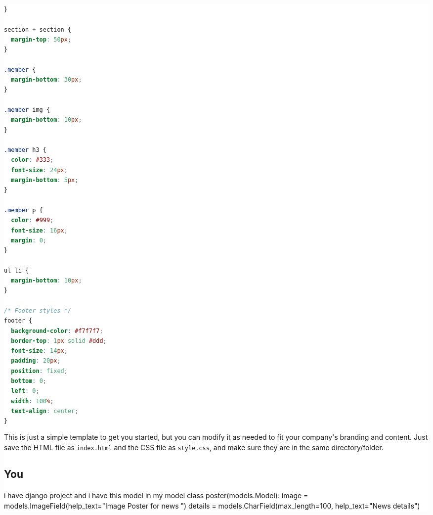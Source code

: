 ```css
}

section + section {
  margin-top: 50px;
}

.member {
  margin-bottom: 30px;
}

.member img {
  margin-bottom: 10px;
}

.member h3 {
  color: #333;
  font-size: 24px;
  margin-bottom: 5px;
}

.member p {
  color: #999;
  font-size: 16px;
  margin: 0;
}

ul li {
  margin-bottom: 10px;
}

/* Footer styles */
footer {
  background-color: #f7f7f7;
  border-top: 1px solid #ddd;
  font-size: 14px;
  padding: 20px;
  position: fixed;
  bottom: 0;
  left: 0;
  width: 100%;
  text-align: center;
}
```

This is just a simple template to get you started, but you can modify it as needed to fit your company's branding and content. Just save the HTML file as `index.html` and the CSS file as `style.css`, and make sure they are in the same directory/folder.

## You

i have django project and i have this model in my model class poster(models.Model):
image = models.ImageField(help_text="Image Poster for news ")
details = models.CharField(max_length=100, help_text="News details")
